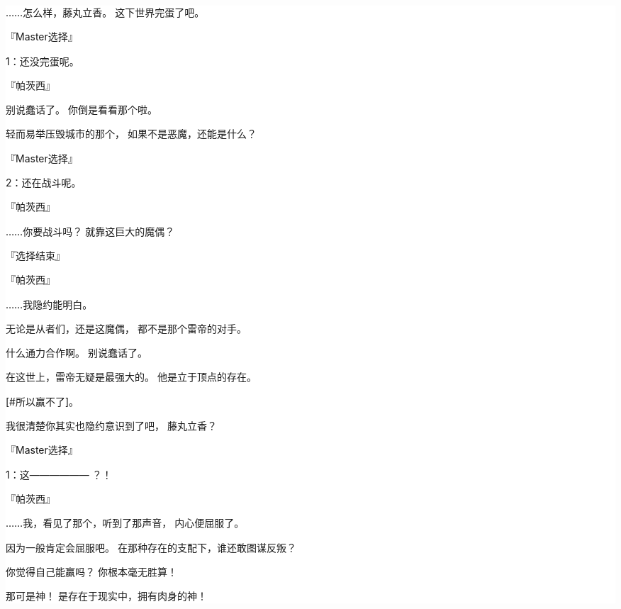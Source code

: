 ……怎么样，藤丸立香。
这下世界完蛋了吧。

『Master选择』

1：还没完蛋呢。

『帕茨西』

别说蠢话了。
你倒是看看那个啦。

轻而易举压毁城市的那个，
如果不是恶魔，还能是什么？

『Master选择』

2：还在战斗呢。

『帕茨西』

……你要战斗吗？
就靠这巨大的魔偶？

『选择结束』

『帕茨西』

……我隐约能明白。

无论是从者们，还是这魔偶，
都不是那个雷帝的对手。

什么通力合作啊。
别说蠢话了。

在这世上，雷帝无疑是最强大的。
他是立于顶点的存在。

[#所以赢不了]。

我很清楚你其实也隐约意识到了吧，
藤丸立香？

『Master选择』

1：这——————
？！

『帕茨西』

……我，看见了那个，听到了那声音，
内心便屈服了。

因为一般肯定会屈服吧。
在那种存在的支配下，谁还敢图谋反叛？

你觉得自己能赢吗？
你根本毫无胜算！

那可是神！
是存在于现实中，拥有肉身的神！
